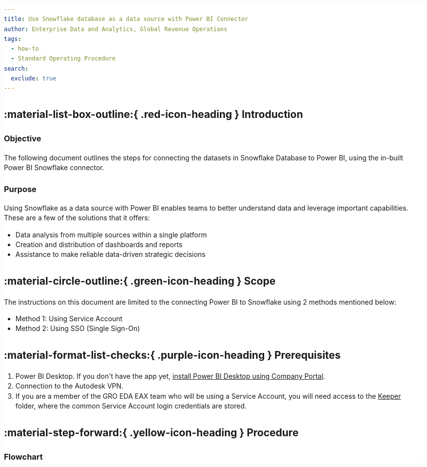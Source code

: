 ```yaml
---
title: Use Snowflake database as a data source with Power BI Connector
author: Enterprise Data and Analytics, Global Revenue Operations
tags:
  - how-to
  - Standard Operating Procedure
search:
  exclude: true
---
```


## :material-list-box-outline:{ .red-icon-heading } Introduction

<h3>Objective</h3>
The following document outlines the steps for connecting the datasets in Snowflake Database to Power BI, using the in-built Power BI Snowflake connector.

<h3>Purpose</h3>

Using Snowflake as a data source with Power BI enables teams to better understand data and leverage important capabilities. These are a few of the solutions that it offers:

- Data analysis from multiple sources within a single platform
- Creation and distribution of dashboards and reports
- Assistance to make reliable data-driven strategic decisions


## :material-circle-outline:{ .green-icon-heading } Scope

The instructions on this document are limited to the connecting Power BI to Snowflake using 2 methods mentioned below:

- Method 1: Using Service Account
- Method 2: Using SSO (Single Sign-On)


## :material-format-list-checks:{ .purple-icon-heading } Prerequisites

1. Power BI Desktop. If you don't have the app yet, [install Power BI Desktop using Company Portal](companyportal:ApplicationId=adf42e92-63e6-4cbd-ad24-71423fb67ec8).
2. Connection to the Autodesk VPN.
3. If you are a member of the GRO EDA EAX team who will be using a Service Account, you will need access to the [Keeper](https://govcloud.keepersecurity.us/vault/) folder, where the common Service Account login credentials are stored.


## :material-step-forward:{ .yellow-icon-heading } Procedure
### Flowchart
